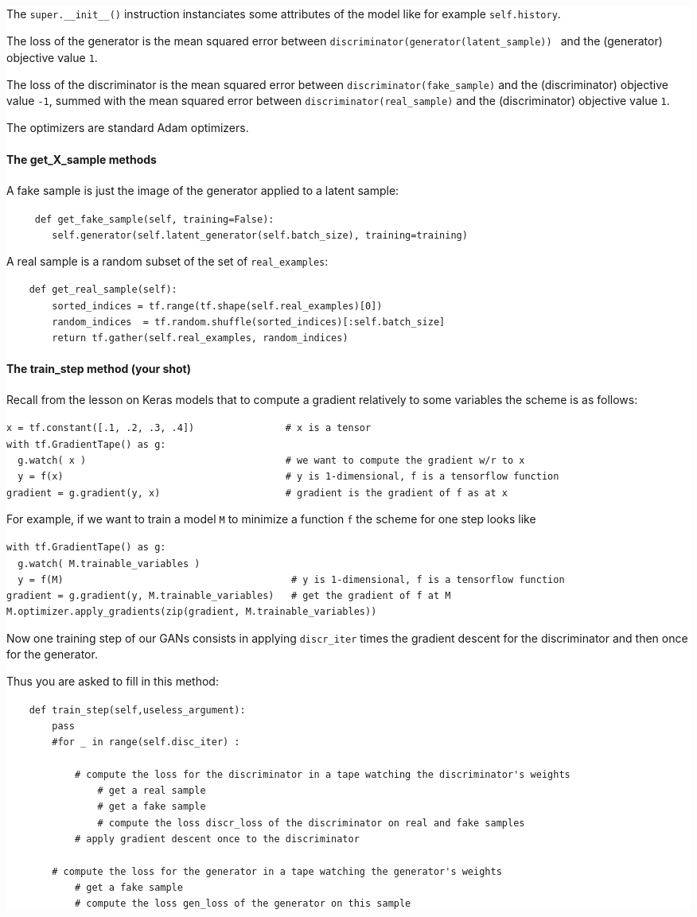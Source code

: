 The ``super.__init__()`` instruction instanciates some attributes of the model like for example ``self.history``.

The loss of the generator is the mean squared error between ``discriminator(generator(latent_sample)) `` and the (generator) objective value ``1``.

The loss of the discriminator is the mean squared error between ``discriminator(fake_sample)`` and the (discriminator) objective value ``-1``, summed with the mean squared error between ``discriminator(real_sample)`` and the (discriminator) objective value ``1``.

The optimizers are standard Adam optimizers.

#### The get_X_sample methods

A fake sample is just the image of the generator applied to a latent sample:
```
     def get_fake_sample(self, training=False):
        self.generator(self.latent_generator(self.batch_size), training=training)
```

A real sample is a random subset of the set of ``real_examples``:
```
    def get_real_sample(self):
        sorted_indices = tf.range(tf.shape(self.real_examples)[0])
        random_indices  = tf.random.shuffle(sorted_indices)[:self.batch_size]
        return tf.gather(self.real_examples, random_indices)
```

#### The train_step method (your shot)

Recall from the lesson on Keras models that to compute a gradient relatively to some variables the scheme is as follows:

```
x = tf.constant([.1, .2, .3, .4])                # x is a tensor 
with tf.GradientTape() as g:
  g.watch( x )                                   # we want to compute the gradient w/r to x
  y = f(x)                                       # y is 1-dimensional, f is a tensorflow function
gradient = g.gradient(y, x)                      # gradient is the gradient of f as at x
```

For example, if we want to train a model ``M`` to minimize a function ``f`` the scheme for one step looks like

```
with tf.GradientTape() as g:
  g.watch( M.trainable_variables )                
  y = f(M)                                        # y is 1-dimensional, f is a tensorflow function
gradient = g.gradient(y, M.trainable_variables)   # get the gradient of f at M
M.optimizer.apply_gradients(zip(gradient, M.trainable_variables))
```

Now one training step of our GANs consists in applying ``discr_iter`` times the gradient descent for the discriminator and then once for the generator.

Thus you are asked to fill in this method:

```
    def train_step(self,useless_argument): 
        pass
        #for _ in range(self.disc_iter) :
            
            # compute the loss for the discriminator in a tape watching the discriminator's weights
                # get a real sample
                # get a fake sample
                # compute the loss discr_loss of the discriminator on real and fake samples
            # apply gradient descent once to the discriminator

        # compute the loss for the generator in a tape watching the generator's weights 
            # get a fake sample 
            # compute the loss gen_loss of the generator on this sample
```
